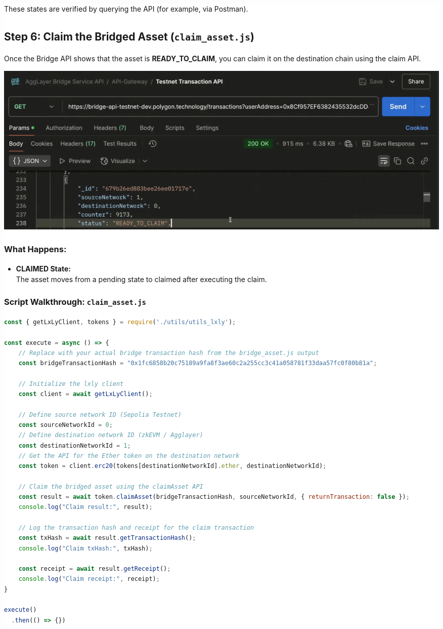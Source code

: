 These states are verified by querying the API (for example, via Postman).

## Step 6: Claim the Bridged Asset (`claim_asset.js`)

Once the Bridge API shows that the asset is **READY_TO_CLAIM**, you can claim it on the destination chain using the claim API.

![Ready_to_claim Asset](ready_to_claim.png)


### What Happens:
- **CLAIMED State:**  
  The asset moves from a pending state to claimed after executing the claim.

### Script Walkthrough: `claim_asset.js`
```javascript
const { getLxLyClient, tokens } = require('./utils/utils_lxly');

const execute = async () => {
    // Replace with your actual bridge transaction hash from the bridge_asset.js output
    const bridgeTransactionHash = "0x1fc6858b20c75189a9fa8f3ae60c2a255cc3c41a058781f33daa57fc0f80b81a";
		
    // Initialize the lxly client
    const client = await getLxLyClient();
    
    // Define source network ID (Sepolia Testnet)
    const sourceNetworkId = 0;
    // Define destination network ID (zkEVM / Agglayer)
    const destinationNetworkId = 1;
    // Get the API for the Ether token on the destination network
    const token = client.erc20(tokens[destinationNetworkId].ether, destinationNetworkId);
    
    // Claim the bridged asset using the claimAsset API
    const result = await token.claimAsset(bridgeTransactionHash, sourceNetworkId, { returnTransaction: false });
    console.log("Claim result:", result);
    
    // Log the transaction hash and receipt for the claim transaction
    const txHash = await result.getTransactionHash();
    console.log("Claim txHash:", txHash);
    
    const receipt = await result.getReceipt();
    console.log("Claim receipt:", receipt);
}

execute()
  .then(() => {})
```